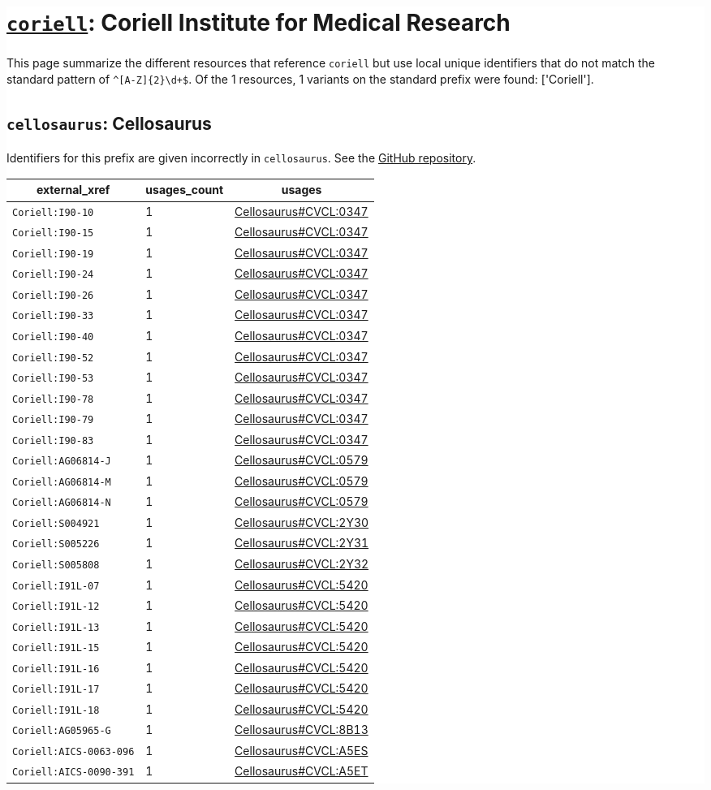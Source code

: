 # [`coriell`](https://bioregistry.io/coriell): Coriell Institute for Medical Research

This page summarize the different resources that reference `coriell`
but use local unique identifiers that do not match the standard pattern of
`^[A-Z]{2}\d+$`. Of the 1 resources,
1 variants on the standard prefix were found: ['Coriell'].

## `cellosaurus`: Cellosaurus

Identifiers for this prefix are given incorrectly in `cellosaurus`. See the [GitHub repository](https://github.com/calipho-sib/cellosaurus).

| external_xref           |   usages_count | usages                                                                        |
|-------------------------|----------------|-------------------------------------------------------------------------------|
| `Coriell:I90-10`        |              1 | [Cellosaurus#CVCL:0347](http://purl.obolibrary.org/obo/Cellosaurus#CVCL_0347) |
| `Coriell:I90-15`        |              1 | [Cellosaurus#CVCL:0347](http://purl.obolibrary.org/obo/Cellosaurus#CVCL_0347) |
| `Coriell:I90-19`        |              1 | [Cellosaurus#CVCL:0347](http://purl.obolibrary.org/obo/Cellosaurus#CVCL_0347) |
| `Coriell:I90-24`        |              1 | [Cellosaurus#CVCL:0347](http://purl.obolibrary.org/obo/Cellosaurus#CVCL_0347) |
| `Coriell:I90-26`        |              1 | [Cellosaurus#CVCL:0347](http://purl.obolibrary.org/obo/Cellosaurus#CVCL_0347) |
| `Coriell:I90-33`        |              1 | [Cellosaurus#CVCL:0347](http://purl.obolibrary.org/obo/Cellosaurus#CVCL_0347) |
| `Coriell:I90-40`        |              1 | [Cellosaurus#CVCL:0347](http://purl.obolibrary.org/obo/Cellosaurus#CVCL_0347) |
| `Coriell:I90-52`        |              1 | [Cellosaurus#CVCL:0347](http://purl.obolibrary.org/obo/Cellosaurus#CVCL_0347) |
| `Coriell:I90-53`        |              1 | [Cellosaurus#CVCL:0347](http://purl.obolibrary.org/obo/Cellosaurus#CVCL_0347) |
| `Coriell:I90-78`        |              1 | [Cellosaurus#CVCL:0347](http://purl.obolibrary.org/obo/Cellosaurus#CVCL_0347) |
| `Coriell:I90-79`        |              1 | [Cellosaurus#CVCL:0347](http://purl.obolibrary.org/obo/Cellosaurus#CVCL_0347) |
| `Coriell:I90-83`        |              1 | [Cellosaurus#CVCL:0347](http://purl.obolibrary.org/obo/Cellosaurus#CVCL_0347) |
| `Coriell:AG06814-J`     |              1 | [Cellosaurus#CVCL:0579](http://purl.obolibrary.org/obo/Cellosaurus#CVCL_0579) |
| `Coriell:AG06814-M`     |              1 | [Cellosaurus#CVCL:0579](http://purl.obolibrary.org/obo/Cellosaurus#CVCL_0579) |
| `Coriell:AG06814-N`     |              1 | [Cellosaurus#CVCL:0579](http://purl.obolibrary.org/obo/Cellosaurus#CVCL_0579) |
| `Coriell:S004921`       |              1 | [Cellosaurus#CVCL:2Y30](http://purl.obolibrary.org/obo/Cellosaurus#CVCL_2Y30) |
| `Coriell:S005226`       |              1 | [Cellosaurus#CVCL:2Y31](http://purl.obolibrary.org/obo/Cellosaurus#CVCL_2Y31) |
| `Coriell:S005808`       |              1 | [Cellosaurus#CVCL:2Y32](http://purl.obolibrary.org/obo/Cellosaurus#CVCL_2Y32) |
| `Coriell:I91L-07`       |              1 | [Cellosaurus#CVCL:5420](http://purl.obolibrary.org/obo/Cellosaurus#CVCL_5420) |
| `Coriell:I91L-12`       |              1 | [Cellosaurus#CVCL:5420](http://purl.obolibrary.org/obo/Cellosaurus#CVCL_5420) |
| `Coriell:I91L-13`       |              1 | [Cellosaurus#CVCL:5420](http://purl.obolibrary.org/obo/Cellosaurus#CVCL_5420) |
| `Coriell:I91L-15`       |              1 | [Cellosaurus#CVCL:5420](http://purl.obolibrary.org/obo/Cellosaurus#CVCL_5420) |
| `Coriell:I91L-16`       |              1 | [Cellosaurus#CVCL:5420](http://purl.obolibrary.org/obo/Cellosaurus#CVCL_5420) |
| `Coriell:I91L-17`       |              1 | [Cellosaurus#CVCL:5420](http://purl.obolibrary.org/obo/Cellosaurus#CVCL_5420) |
| `Coriell:I91L-18`       |              1 | [Cellosaurus#CVCL:5420](http://purl.obolibrary.org/obo/Cellosaurus#CVCL_5420) |
| `Coriell:AG05965-G`     |              1 | [Cellosaurus#CVCL:8B13](http://purl.obolibrary.org/obo/Cellosaurus#CVCL_8B13) |
| `Coriell:AICS-0063-096` |              1 | [Cellosaurus#CVCL:A5ES](http://purl.obolibrary.org/obo/Cellosaurus#CVCL_A5ES) |
| `Coriell:AICS-0090-391` |              1 | [Cellosaurus#CVCL:A5ET](http://purl.obolibrary.org/obo/Cellosaurus#CVCL_A5ET) |